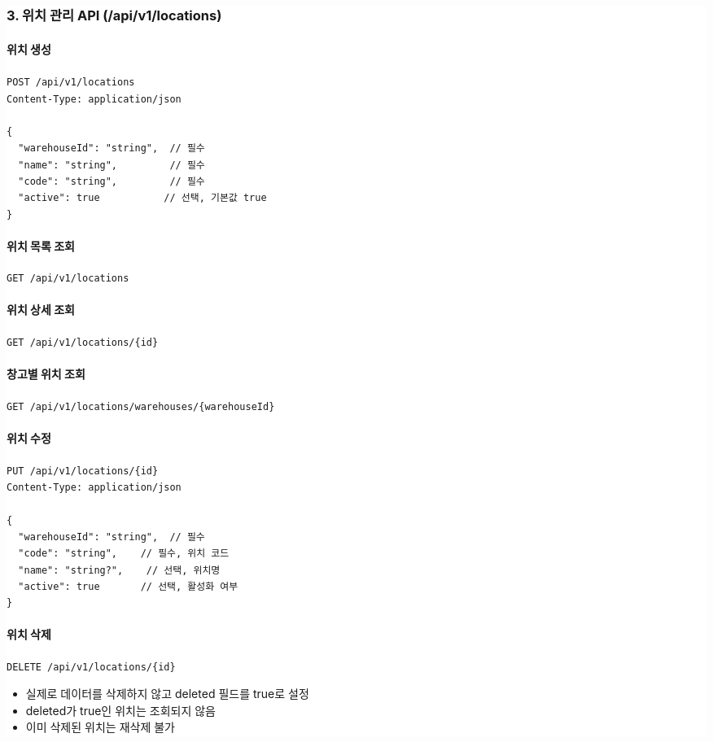 ### 3. 위치 관리 API (/api/v1/locations)

#### 위치 생성

```http
POST /api/v1/locations
Content-Type: application/json

{
  "warehouseId": "string",  // 필수
  "name": "string",         // 필수
  "code": "string",         // 필수
  "active": true           // 선택, 기본값 true
}
```

#### 위치 목록 조회

```http
GET /api/v1/locations
```

#### 위치 상세 조회

```http
GET /api/v1/locations/{id}
```

#### 창고별 위치 조회

```http
GET /api/v1/locations/warehouses/{warehouseId}
```

#### 위치 수정

```http
PUT /api/v1/locations/{id}
Content-Type: application/json

{
  "warehouseId": "string",  // 필수
  "code": "string",    // 필수, 위치 코드
  "name": "string?",    // 선택, 위치명
  "active": true       // 선택, 활성화 여부
}
```

#### 위치 삭제

```http
DELETE /api/v1/locations/{id}
```

- 실제로 데이터를 삭제하지 않고 deleted 필드를 true로 설정
- deleted가 true인 위치는 조회되지 않음
- 이미 삭제된 위치는 재삭제 불가
